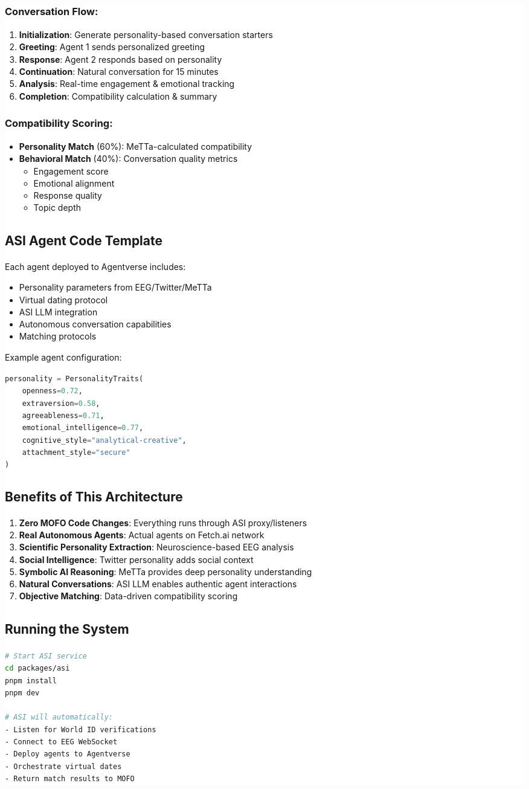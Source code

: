 ### Conversation Flow:
1. **Initialization**: Generate personality-based conversation starters
2. **Greeting**: Agent 1 sends personalized greeting
3. **Response**: Agent 2 responds based on personality
4. **Continuation**: Natural conversation for 15 minutes
5. **Analysis**: Real-time engagement & emotional tracking
6. **Completion**: Compatibility calculation & summary

### Compatibility Scoring:
- **Personality Match** (60%): MeTTa-calculated compatibility
- **Behavioral Match** (40%): Conversation quality metrics
  - Engagement score
  - Emotional alignment
  - Response quality
  - Topic depth

## ASI Agent Code Template

Each agent deployed to Agentverse includes:
- Personality parameters from EEG/Twitter/MeTTa
- Virtual dating protocol
- ASI LLM integration
- Autonomous conversation capabilities
- Matching protocols

Example agent configuration:
```python
personality = PersonalityTraits(
    openness=0.72,
    extraversion=0.58,
    agreeableness=0.71,
    emotional_intelligence=0.77,
    cognitive_style="analytical-creative",
    attachment_style="secure"
)
```

## Benefits of This Architecture

1. **Zero MOFO Code Changes**: Everything runs through ASI proxy/listeners
2. **Real Autonomous Agents**: Actual agents on Fetch.ai network
3. **Scientific Personality Extraction**: Neuroscience-based EEG analysis
4. **Social Intelligence**: Twitter personality adds social context
5. **Symbolic AI Reasoning**: MeTTa provides deep personality understanding
6. **Natural Conversations**: ASI LLM enables authentic agent interactions
7. **Objective Matching**: Data-driven compatibility scoring

## Running the System

```bash
# Start ASI service
cd packages/asi
pnpm install
pnpm dev

# ASI will automatically:
- Listen for World ID verifications
- Connect to EEG WebSocket
- Deploy agents to Agentverse
- Orchestrate virtual dates
- Return match results to MOFO
```
